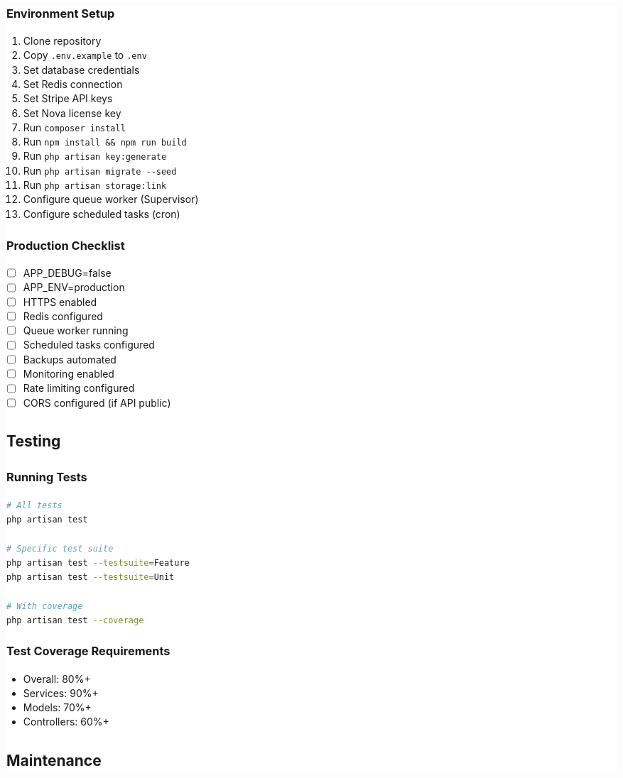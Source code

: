 ### Environment Setup
1. Clone repository
2. Copy `.env.example` to `.env`
3. Set database credentials
4. Set Redis connection
5. Set Stripe API keys
6. Set Nova license key
7. Run `composer install`
8. Run `npm install && npm run build`
9. Run `php artisan key:generate`
10. Run `php artisan migrate --seed`
11. Run `php artisan storage:link`
12. Configure queue worker (Supervisor)
13. Configure scheduled tasks (cron)

### Production Checklist
- [ ] APP_DEBUG=false
- [ ] APP_ENV=production
- [ ] HTTPS enabled
- [ ] Redis configured
- [ ] Queue worker running
- [ ] Scheduled tasks configured
- [ ] Backups automated
- [ ] Monitoring enabled
- [ ] Rate limiting configured
- [ ] CORS configured (if API public)

## Testing

### Running Tests
```bash
# All tests
php artisan test

# Specific test suite
php artisan test --testsuite=Feature
php artisan test --testsuite=Unit

# With coverage
php artisan test --coverage
```

### Test Coverage Requirements
- Overall: 80%+
- Services: 90%+
- Models: 70%+
- Controllers: 60%+

## Maintenance
